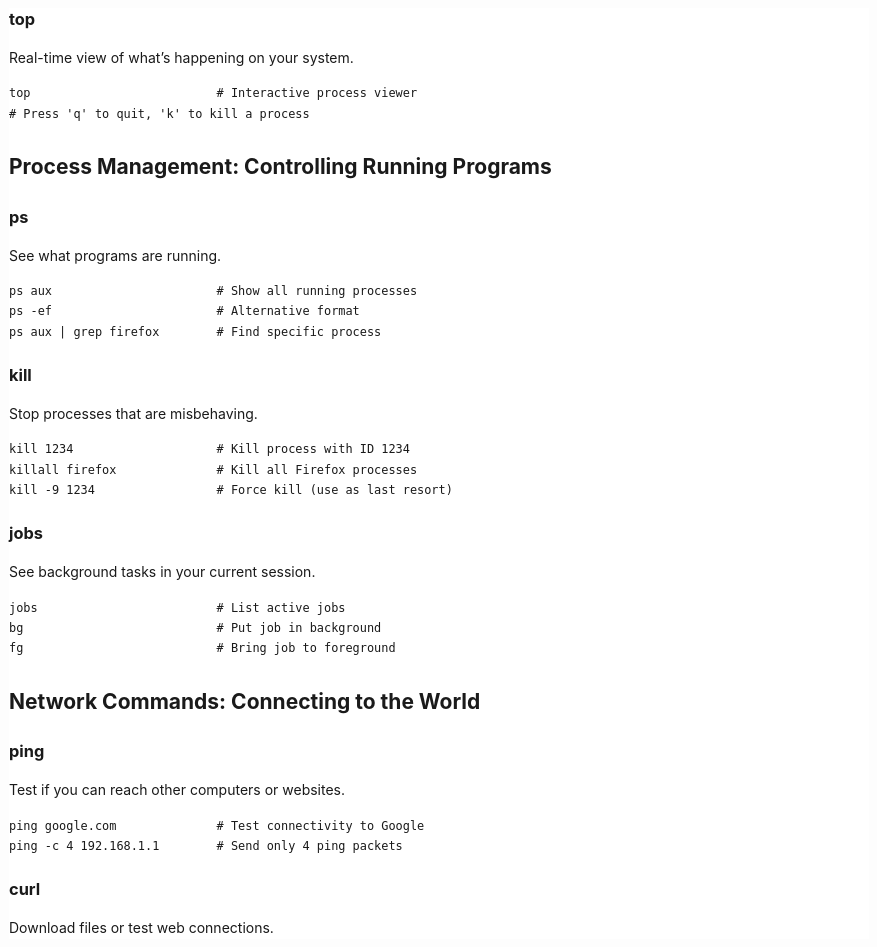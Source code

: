 ### top

Real-time view of what’s happening on your system.

```
top                          # Interactive process viewer
# Press 'q' to quit, 'k' to kill a process
```

## Process Management: Controlling Running Programs

### ps

See what programs are running.

```
ps aux                       # Show all running processes
ps -ef                       # Alternative format
ps aux | grep firefox        # Find specific process
```

### kill

Stop processes that are misbehaving.

```
kill 1234                    # Kill process with ID 1234
killall firefox              # Kill all Firefox processes
kill -9 1234                 # Force kill (use as last resort)
```

### jobs

See background tasks in your current session.

```
jobs                         # List active jobs
bg                           # Put job in background
fg                           # Bring job to foreground
```

## Network Commands: Connecting to the World

### ping

Test if you can reach other computers or websites.

```
ping google.com              # Test connectivity to Google
ping -c 4 192.168.1.1        # Send only 4 ping packets
```

### curl

Download files or test web connections.
